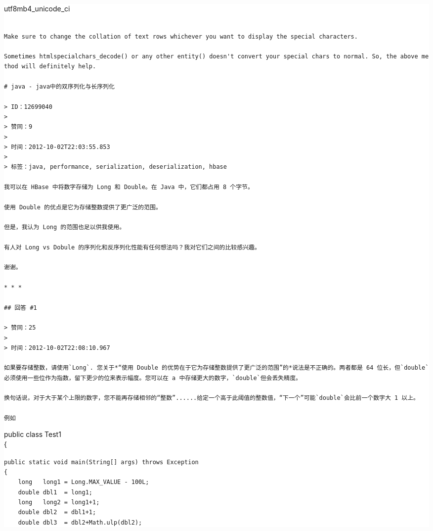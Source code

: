 ```
```
utf8mb4_unicode_ci 
```

Make sure to change the collation of text rows whichever you want to display the special characters.

Sometimes htmlspecialchars_decode() or any other entity() doesn't convert your special chars to normal. So, the above method will definitely help.

# java - java中的双序列化与长序列化

> ID：12699040
> 
> 赞同：9
> 
> 时间：2012-10-02T22:03:55.853
> 
> 标签：java, performance, serialization, deserialization, hbase

我可以在 HBase 中将数字存储为 Long 和 Double。在 Java 中，它们都占用 8 个字节。

使用 Double 的优点是它为存储整数提供了更广泛的范围。

但是，我认为 Long 的范围也足以供我使用。

有人对 Long vs Dobule 的序列化和反序列化性能有任何想法吗？我对它们之间的比较感兴趣。

谢谢。

* * *

## 回答 #1

> 赞同：25
> 
> 时间：2012-10-02T22:08:10.967

如果要存储整数，请使用`Long`. 您关于*“使用 Double 的优势在于它为存储整数提供了更广泛的范围”的*说法是不正确的。两者都是 64 位长，但`double`必须使用一些位作为指数，留下更少的位来表示幅度。您可以在 a 中存储更大的数字，`double`但会丢失精度。

换句话说，对于大于某个上限的数字，您不能再存储相邻的“整数”......给定一个高于此阈值的整数值，“下一个”可能`double`会比前一个数字大 1 以上。

例如

```
public class Test1  
{

    public static void main(String[] args) throws Exception 
    {
        long   long1 = Long.MAX_VALUE - 100L;
        double dbl1  = long1;
        long   long2 = long1+1;
        double dbl2  = dbl1+1;
        double dbl3  = dbl2+Math.ulp(dbl2);
